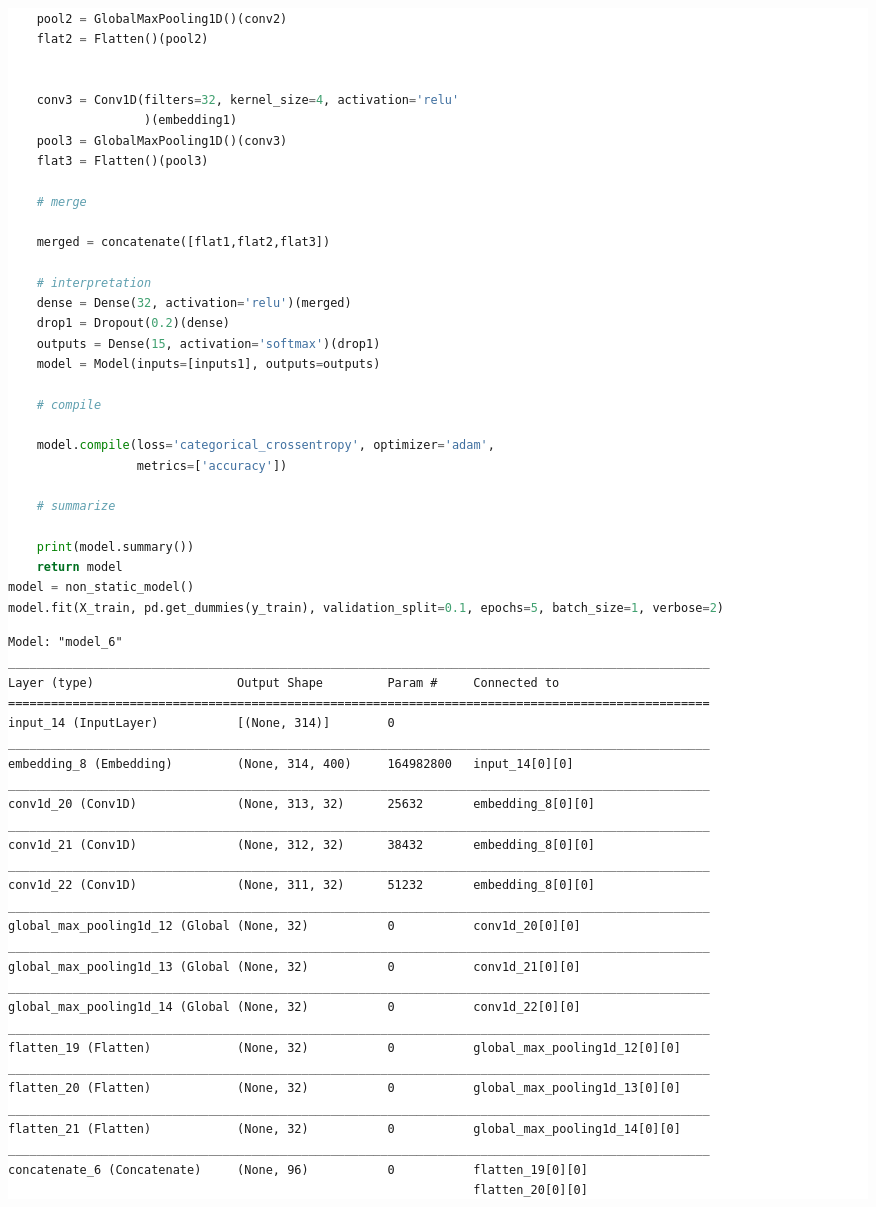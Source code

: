 ```python
    pool2 = GlobalMaxPooling1D()(conv2)
    flat2 = Flatten()(pool2)

    
    conv3 = Conv1D(filters=32, kernel_size=4, activation='relu'
                   )(embedding1)
    pool3 = GlobalMaxPooling1D()(conv3)
    flat3 = Flatten()(pool3)

    # merge

    merged = concatenate([flat1,flat2,flat3])

    # interpretation
    dense = Dense(32, activation='relu')(merged)
    drop1 = Dropout(0.2)(dense)
    outputs = Dense(15, activation='softmax')(drop1)
    model = Model(inputs=[inputs1], outputs=outputs)

    # compile

    model.compile(loss='categorical_crossentropy', optimizer='adam',
                  metrics=['accuracy'])

    # summarize

    print(model.summary())
    return model
model = non_static_model()
model.fit(X_train, pd.get_dummies(y_train), validation_split=0.1, epochs=5, batch_size=1, verbose=2)
```

    Model: "model_6"
    __________________________________________________________________________________________________
    Layer (type)                    Output Shape         Param #     Connected to                     
    ==================================================================================================
    input_14 (InputLayer)           [(None, 314)]        0                                            
    __________________________________________________________________________________________________
    embedding_8 (Embedding)         (None, 314, 400)     164982800   input_14[0][0]                   
    __________________________________________________________________________________________________
    conv1d_20 (Conv1D)              (None, 313, 32)      25632       embedding_8[0][0]                
    __________________________________________________________________________________________________
    conv1d_21 (Conv1D)              (None, 312, 32)      38432       embedding_8[0][0]                
    __________________________________________________________________________________________________
    conv1d_22 (Conv1D)              (None, 311, 32)      51232       embedding_8[0][0]                
    __________________________________________________________________________________________________
    global_max_pooling1d_12 (Global (None, 32)           0           conv1d_20[0][0]                  
    __________________________________________________________________________________________________
    global_max_pooling1d_13 (Global (None, 32)           0           conv1d_21[0][0]                  
    __________________________________________________________________________________________________
    global_max_pooling1d_14 (Global (None, 32)           0           conv1d_22[0][0]                  
    __________________________________________________________________________________________________
    flatten_19 (Flatten)            (None, 32)           0           global_max_pooling1d_12[0][0]    
    __________________________________________________________________________________________________
    flatten_20 (Flatten)            (None, 32)           0           global_max_pooling1d_13[0][0]    
    __________________________________________________________________________________________________
    flatten_21 (Flatten)            (None, 32)           0           global_max_pooling1d_14[0][0]    
    __________________________________________________________________________________________________
    concatenate_6 (Concatenate)     (None, 96)           0           flatten_19[0][0]                 
                                                                     flatten_20[0][0]                 